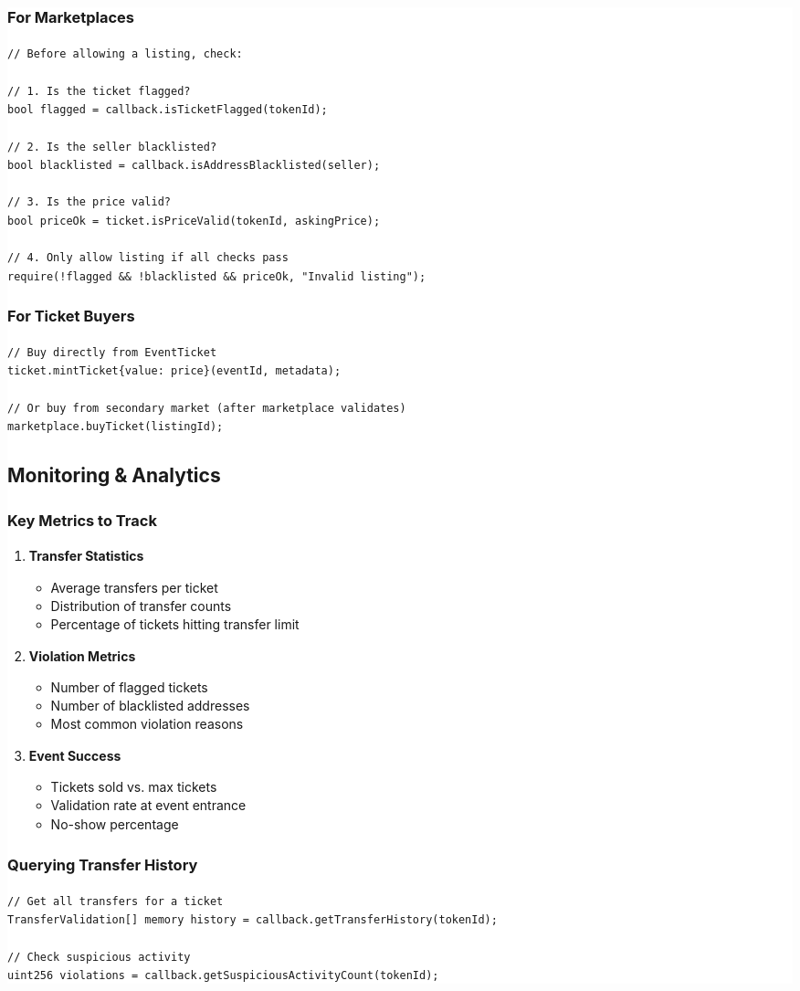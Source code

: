 ### For Marketplaces

```solidity
// Before allowing a listing, check:

// 1. Is the ticket flagged?
bool flagged = callback.isTicketFlagged(tokenId);

// 2. Is the seller blacklisted?
bool blacklisted = callback.isAddressBlacklisted(seller);

// 3. Is the price valid?
bool priceOk = ticket.isPriceValid(tokenId, askingPrice);

// 4. Only allow listing if all checks pass
require(!flagged && !blacklisted && priceOk, "Invalid listing");
```

### For Ticket Buyers

```solidity
// Buy directly from EventTicket
ticket.mintTicket{value: price}(eventId, metadata);

// Or buy from secondary market (after marketplace validates)
marketplace.buyTicket(listingId);
```

## Monitoring & Analytics

### Key Metrics to Track

1. **Transfer Statistics**
   - Average transfers per ticket
   - Distribution of transfer counts
   - Percentage of tickets hitting transfer limit

2. **Violation Metrics**
   - Number of flagged tickets
   - Number of blacklisted addresses
   - Most common violation reasons

3. **Event Success**
   - Tickets sold vs. max tickets
   - Validation rate at event entrance
   - No-show percentage

### Querying Transfer History

```solidity
// Get all transfers for a ticket
TransferValidation[] memory history = callback.getTransferHistory(tokenId);

// Check suspicious activity
uint256 violations = callback.getSuspiciousActivityCount(tokenId);
```
